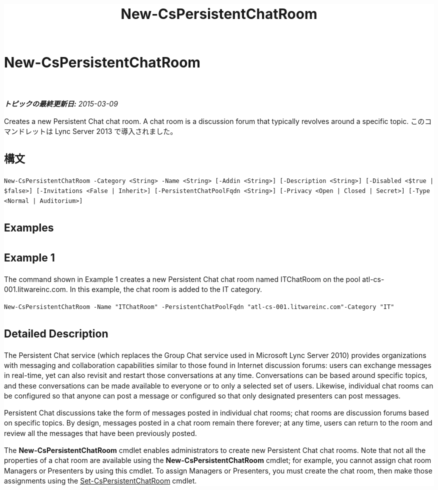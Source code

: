 ﻿---
title: New-CsPersistentChatRoom
TOCTitle: New-CsPersistentChatRoom
ms:assetid: b00d353b-5b5b-40d6-b952-3c35170fbf8a
ms:mtpsurl: https://technet.microsoft.com/ja-jp/library/JJ205166(v=OCS.15)
ms:contentKeyID: 48273277
ms.date: 05/19/2016
mtps_version: v=OCS.15
ms.translationtype: HT
---

# New-CsPersistentChatRoom

 

_**トピックの最終更新日:** 2015-03-09_

Creates a new Persistent Chat chat room. A chat room is a discussion forum that typically revolves around a specific topic. このコマンドレットは Lync Server 2013 で導入されました。

## 構文

    New-CsPersistentChatRoom -Category <String> -Name <String> [-Addin <String>] [-Description <String>] [-Disabled <$true | $false>] [-Invitations <False | Inherit>] [-PersistentChatPoolFqdn <String>] [-Privacy <Open | Closed | Secret>] [-Type <Normal | Auditorium>]

## Examples

## Example 1

The command shown in Example 1 creates a new Persistent Chat chat room named ITChatRoom on the pool atl-cs-001.litwareinc.com. In this example, the chat room is added to the IT category.

    New-CsPersistentChatRoom -Name "ITChatRoom" -PersistentChatPoolFqdn "atl-cs-001.litwareinc.com"-Category "IT"

## Detailed Description

The Persistent Chat service (which replaces the Group Chat service used in Microsoft Lync Server 2010) provides organizations with messaging and collaboration capabilities similar to those found in Internet discussion forums: users can exchange messages in real-time, yet can also revisit and restart those conversations at any time. Conversations can be based around specific topics, and these conversations can be made available to everyone or to only a selected set of users. Likewise, individual chat rooms can be configured so that anyone can post a message or configured so that only designated presenters can post messages.

Persistent Chat discussions take the form of messages posted in individual chat rooms; chat rooms are discussion forums based on specific topics. By design, messages posted in a chat room remain there forever; at any time, users can return to the room and review all the messages that have been previously posted.

The **New-CsPersistentChatRoom** cmdlet enables administrators to create new Persistent Chat chat rooms. Note that not all the properties of a chat room are available using the **New-CsPersistentChatRoom** cmdlet; for example, you cannot assign chat room Managers or Presenters by using this cmdlet. To assign Managers or Presenters, you must create the chat room, then make those assignments using the [Set-CsPersistentChatRoom](set-cspersistentchatroom.md) cmdlet.
